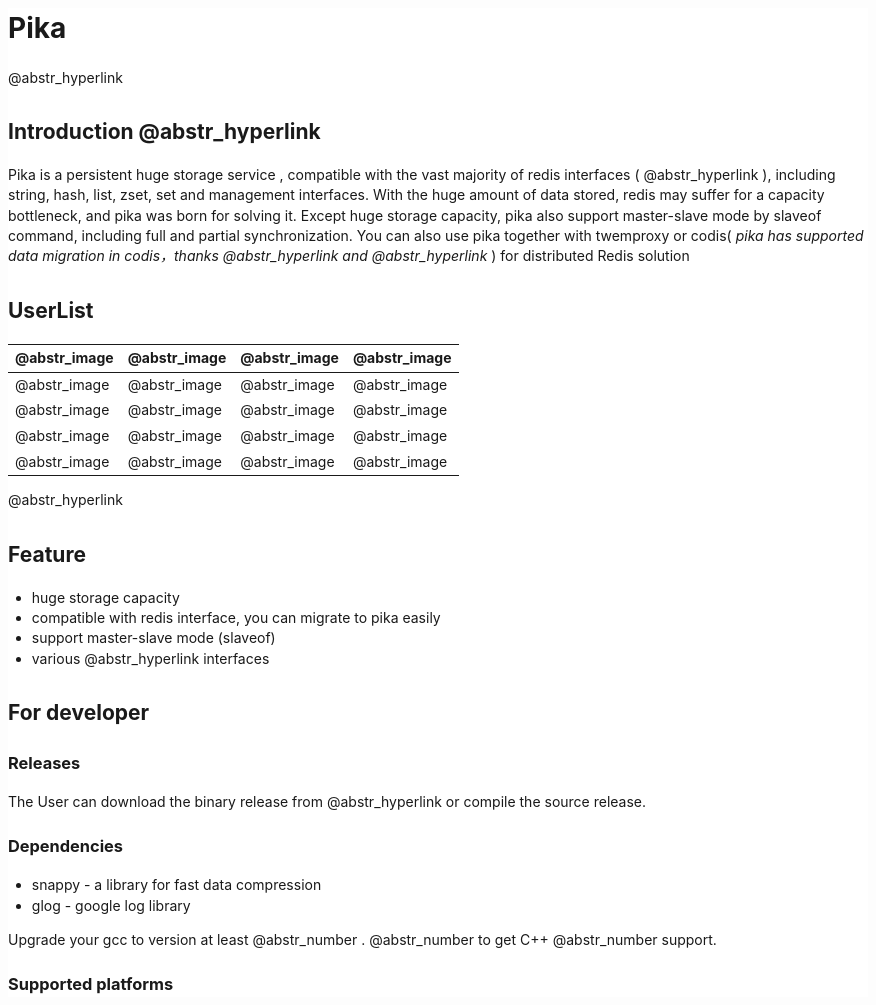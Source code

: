 # Pika

@abstr_hyperlink 

## Introduction @abstr_hyperlink 

Pika is a persistent huge storage service , compatible with the vast majority of redis interfaces ( @abstr_hyperlink ), including string, hash, list, zset, set and management interfaces. With the huge amount of data stored, redis may suffer for a capacity bottleneck, and pika was born for solving it. Except huge storage capacity, pika also support master-slave mode by slaveof command, including full and partial synchronization. You can also use pika together with twemproxy or codis( _pika has supported data migration in codis，thanks @abstr_hyperlink and @abstr_hyperlink_ ) for distributed Redis solution

## UserList

@abstr_image  |  @abstr_image  |  @abstr_image  |  @abstr_image   
---|---|---|---  
@abstr_image  |  @abstr_image  |  @abstr_image  |  @abstr_image   
@abstr_image  |  @abstr_image  |  @abstr_image  |  @abstr_image   
@abstr_image  |  @abstr_image  |  @abstr_image  |  @abstr_image   
@abstr_image  |  @abstr_image  |  @abstr_image  |  @abstr_image   
  
@abstr_hyperlink 

## Feature

  * huge storage capacity
  * compatible with redis interface, you can migrate to pika easily
  * support master-slave mode (slaveof)
  * various @abstr_hyperlink interfaces



## For developer

### Releases

The User can download the binary release from @abstr_hyperlink or compile the source release.

### Dependencies

  * snappy - a library for fast data compression
  * glog - google log library



Upgrade your gcc to version at least @abstr_number . @abstr_number to get C++ @abstr_number support.

### Supported platforms
